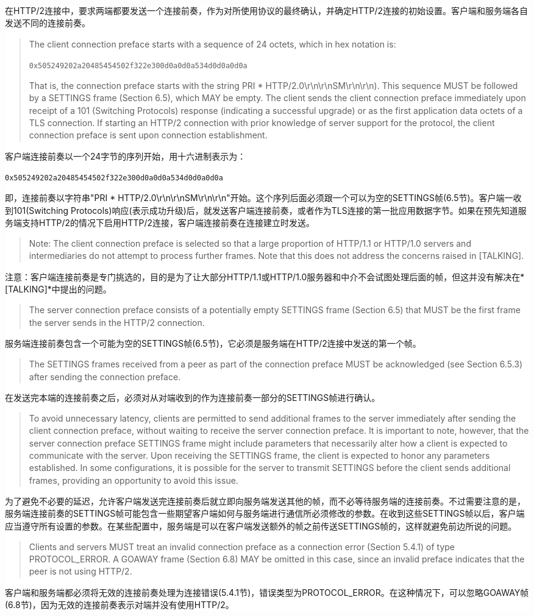 在HTTP/2连接中，要求两端都要发送一个连接前奏，作为对所使用协议的最终确认，并确定HTTP/2连接的初始设置。客户端和服务端各自发送不同的连接前奏。

> The client connection preface starts with a sequence of 24 octets, which in hex notation is:
>
> ```
> 0x505249202a20485454502f322e300d0a0d0a534d0d0a0d0a
> ```
> That is, the connection preface starts with the string PRI * HTTP/2.0\r\n\r\nSM\r\n\r\n). This sequence MUST be followed by a SETTINGS frame (Section 6.5), which MAY be empty. The client sends the client connection preface immediately upon receipt of a 101 (Switching Protocols) response (indicating a successful upgrade) or as the first application data octets of a TLS connection. If starting an HTTP/2 connection with prior knowledge of server support for the protocol, the client connection preface is sent upon connection establishment.

客户端连接前奏以一个24字节的序列开始，用十六进制表示为：

```
0x505249202a20485454502f322e300d0a0d0a534d0d0a0d0a
```

即，连接前奏以字符串"PRI * HTTP/2.0\r\n\r\nSM\r\n\r\n"开始。这个序列后面必须跟一个可以为空的SETTINGS帧(6.5节)。客户端一收到101(Switching Protocols)响应(表示成功升级)后，就发送客户端连接前奏，或者作为TLS连接的第一批应用数据字节。如果在预先知道服务端支持HTTP/2的情况下启用HTTP/2连接，客户端连接前奏在连接建立时发送。

> Note: The client connection preface is selected so that a large proportion of HTTP/1.1 or HTTP/1.0 servers and intermediaries do not attempt to process further frames. Note that this does not address the concerns raised in [TALKING].

注意：客户端连接前奏是专门挑选的，目的是为了让大部分HTTP/1.1或HTTP/1.0服务器和中介不会试图处理后面的帧，但这并没有解决在*[TALKING]*中提出的问题。

> The server connection preface consists of a potentially empty SETTINGS frame (Section 6.5) that MUST be the first frame the server sends in the HTTP/2 connection.

服务端连接前奏包含一个可能为空的SETTINGS帧(6.5节)，它必须是服务端在HTTP/2连接中发送的第一个帧。

> The SETTINGS frames received from a peer as part of the connection preface MUST be acknowledged (see Section 6.5.3) after sending the connection preface.

在发送完本端的连接前奏之后，必须对从对端收到的作为连接前奏一部分的SETTINGS帧进行确认。

> To avoid unnecessary latency, clients are permitted to send additional frames to the server immediately after sending the client connection preface, without waiting to receive the server connection preface. It is important to note, however, that the server connection preface SETTINGS frame might include parameters that necessarily alter how a client is expected to communicate with the server. Upon receiving the SETTINGS frame, the client is expected to honor any parameters established. In some configurations, it is possible for the server to transmit SETTINGS before the client sends additional frames, providing an opportunity to avoid this issue.

为了避免不必要的延迟，允许客户端发送完连接前奏后就立即向服务端发送其他的帧，而不必等待服务端的连接前奏。不过需要注意的是，服务端连接前奏的SETTINGS帧可能包含一些期望客户端如何与服务端进行通信所必须修改的参数。在收到这些SETTINGS帧以后，客户端应当遵守所有设置的参数。在某些配置中，服务端是可以在客户端发送额外的帧之前传送SETTINGS帧的，这样就避免前边所说的问题。

> Clients and servers MUST treat an invalid connection preface as a connection error (Section 5.4.1) of type PROTOCOL_ERROR. A GOAWAY frame (Section 6.8) MAY be omitted in this case, since an invalid preface indicates that the peer is not using HTTP/2.

客户端和服务端都必须将无效的连接前奏处理为连接错误(5.4.1节)，错误类型为PROTOCOL_ERROR。在这种情况下，可以忽略GOAWAY帧(6.8节)，因为无效的连接前奏表示对端并没有使用HTTP/2。


